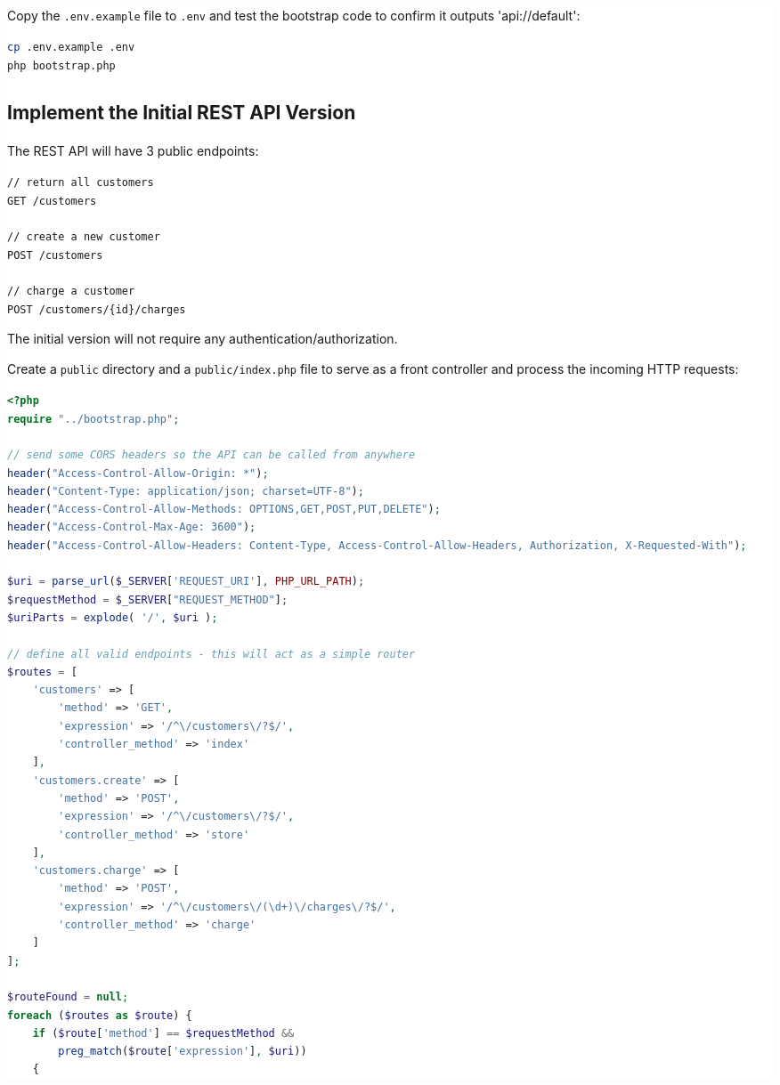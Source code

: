 Copy the `.env.example` file to `.env` and test the bootstrap code to confirm it outputs 'api://default':

```bash
cp .env.example .env
php bootstrap.php
```
## Implement the Initial REST API Version
The REST API will have 3 public endpoints:

```
// return all customers
GET /customers

// create a new customer
POST /customers

// charge a customer
POST /customers/{id}/charges
```

The initial version will not require any authentication/authorization.

Create a `public` directory and a `public/index.php` file to serve as a front controller and process the incoming HTTP requests:

```php
<?php
require "../bootstrap.php";

// send some CORS headers so the API can be called from anywhere
header("Access-Control-Allow-Origin: *");
header("Content-Type: application/json; charset=UTF-8");
header("Access-Control-Allow-Methods: OPTIONS,GET,POST,PUT,DELETE");
header("Access-Control-Max-Age: 3600");
header("Access-Control-Allow-Headers: Content-Type, Access-Control-Allow-Headers, Authorization, X-Requested-With");

$uri = parse_url($_SERVER['REQUEST_URI'], PHP_URL_PATH);
$requestMethod = $_SERVER["REQUEST_METHOD"];
$uriParts = explode( '/', $uri );

// define all valid endpoints - this will act as a simple router
$routes = [
    'customers' => [
        'method' => 'GET',
        'expression' => '/^\/customers\/?$/',
        'controller_method' => 'index'
    ],
    'customers.create' => [
        'method' => 'POST',
        'expression' => '/^\/customers\/?$/',
        'controller_method' => 'store'
    ],
    'customers.charge' => [
        'method' => 'POST',
        'expression' => '/^\/customers\/(\d+)\/charges\/?$/',
        'controller_method' => 'charge'
    ]
];

$routeFound = null;
foreach ($routes as $route) {
    if ($route['method'] == $requestMethod &&
        preg_match($route['expression'], $uri))
    {
```